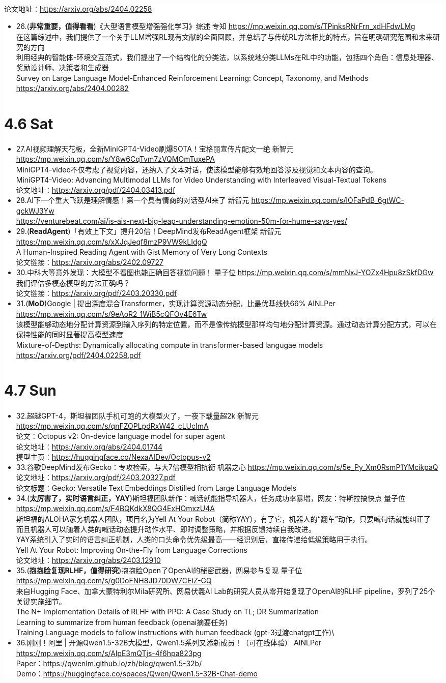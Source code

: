   论文地址：https://arxiv.org/abs/2404.02258
* 26.(**非常重要，值得看看**)《大型语言模型增强强化学习》综述  专知  https://mp.weixin.qq.com/s/TPinksRNrFrn_xdHFdwLMg \
  在这篇综述中，我们提供了一个关于LLM增强RL现有文献的全面回顾，并总结了与传统RL方法相比的特点，旨在明确研究范围和未来研究的方向 \
  利用经典的智能体-环境交互范式，我们提出了一个结构化的分类法，以系统地分类LLMs在RL中的功能，包括四个角色：信息处理器、奖励设计师、决策者和生成器 \
  Survey on Large Language Model-Enhanced Reinforcement Learning: Concept, Taxonomy, and Methods \
  https://arxiv.org/abs/2404.00282

# 4.6 Sat
* 27.AI视频理解天花板，全新MiniGPT4-Video刷爆SOTA！宝格丽宣传片配文一绝  新智元  https://mp.weixin.qq.com/s/Y8w6CqTvm7zVQMOmTuxePA \
  MiniGPT4-video不仅考虑了视觉内容，还纳入了文本对话，使该模型能够有效地回答涉及视觉和文本内容的查询。 \
  MiniGPT4-Video: Advancing Multimodal LLMs for Video Understanding with Interleaved Visual-Textual Tokens \
  论文地址：https://arxiv.org/pdf/2404.03413.pdf
* 28.AI下一个重大飞跃是理解情感！第一个具有情商的对话型AI来了  新智元  https://mp.weixin.qq.com/s/IOFaPdB_6gtWC-gckWJ3Yw \
  https://venturebeat.com/ai/is-ais-next-big-leap-understanding-emotion-50m-for-hume-says-yes/
* 29.(**ReadAgent**)「有效上下文」提升20倍！DeepMind发布ReadAgent框架  新智元  https://mp.weixin.qq.com/s/xXJqJeqf8mzP9VW9kLIdgQ \
  A Human-Inspired Reading Agent with Gist Memory of Very Long Contexts \
  论文链接：https://arxiv.org/abs/2402.09727
* 30.中科大等意外发现：大模型不看图也能正确回答视觉问题！  量子位  https://mp.weixin.qq.com/s/mmNxJ-YOZx4Hpu8zSkfDGw \
  我们评估多模态模型的方法正确吗？ \
  论文链接：https://arxiv.org/pdf/2403.20330.pdf
* 31.(**MoD**)Google | 提出深度混合Transformer，实现计算资源动态分配，比最优基线快66%  AINLPer  https://mp.weixin.qq.com/s/9eAoR2_1WiB5cQFOv4E6Tw \
  该模型能够动态地分配计算资源到输入序列的特定位置，而不是像传统模型那样均匀地分配计算资源。通过动态计算分配方式，可以在保持性能的同时显著提高模型速度 \
  Mixture-of-Depths: Dynamically allocating compute in transformer-based langugae models \
  https://arxiv.org/pdf/2404.02258.pdf

# 4.7 Sun
* 32.超越GPT-4，斯坦福团队手机可跑的大模型火了，一夜下载量超2k  新智元  https://mp.weixin.qq.com/s/qnFZOPLpdRxW42_cLUcImA \
  论文：Octopus v2: On-device language model for super agent \
  论文地址：https://arxiv.org/abs/2404.01744 \
  模型主页：https://huggingface.co/NexaAIDev/Octopus-v2
* 33.谷歌DeepMind发布Gecko：专攻检索，与大7倍模型相抗衡  机器之心  https://mp.weixin.qq.com/s/5e_Py_Xm0RsmP1YMcikpaQ \
  论文地址：https://arxiv.org/pdf/2403.20327.pdf \
  论文标题：Gecko: Versatile Text Embeddings Distilled from Large Language Models
* 34.(**太厉害了，实时语言纠正，YAY**)斯坦福团队新作：喊话就能指导机器人，任务成功率暴增，网友：特斯拉搞快点  量子位  https://mp.weixin.qq.com/s/F4BQKdkX8QG4ExHOmxzU4A \
  斯坦福的ALOHA家务机器人团队，项目名为Yell At Your Robot（简称YAY），有了它，机器人的“翻车”动作，只要喊句话就能纠正了 \
  而且机器人可以随着人类的喊话动态提升动作水平、即时调整策略，并根据反馈持续自我改进。 \
  YAY系统引入了实时的语言纠正机制，人类的口头命令优先级最高——经识别后，直接传递给低级策略用于执行。\
  Yell At Your Robot: Improving On-the-Fly from Language Corrections \
  论文地址：https://arxiv.org/abs/2403.12910
* 35.(**抱抱脸复现RLHF，值得研究**)抱抱脸Open了OpenAI的秘密武器，网易参与复现  量子位  https://mp.weixin.qq.com/s/g0DoFNH8JD70DW7CEiZ-GQ \
  来自Hugging Face、加拿大蒙特利尔Mila研究所、网易伏羲AI Lab的研究人员从零开始复现了OpenAI的RLHF pipeline，罗列了25个关键实施细节。\
  The N+ Implementation Details of RLHF with PPO: A Case Study on TL; DR Summarization \
  Learning to summarize from human feedback (openai摘要任务)\
  Training Language models to follow instructions with human feedback (gpt-3过渡chatgpt工作)\
* 36.刚刚！阿里 | 开源Qwen1.5-32B大模型，Qwen1.5系列又添新成员！（可在线体验）  AINLPer  https://mp.weixin.qq.com/s/AlpE3mQTjs-4f6hpa823pg \
  Paper：https://qwenlm.github.io/zh/blog/qwen1.5-32b/ \
  Demo：https://huggingface.co/spaces/Qwen/Qwen1.5-32B-Chat-demo
